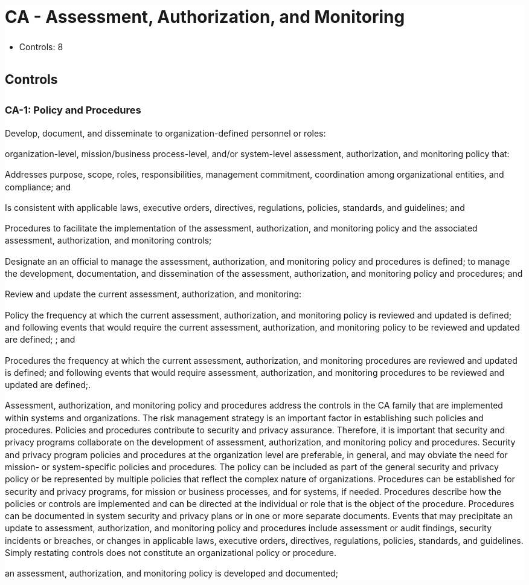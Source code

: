 # CA - Assessment, Authorization, and Monitoring

* Controls: 8

## Controls

### CA-1: Policy and Procedures

Develop, document, and disseminate to organization-defined personnel or roles:

organization-level, mission/business process-level, and/or system-level assessment, authorization, and monitoring policy that:

Addresses purpose, scope, roles, responsibilities, management commitment, coordination among organizational entities, and compliance; and

Is consistent with applicable laws, executive orders, directives, regulations, policies, standards, and guidelines; and

Procedures to facilitate the implementation of the assessment, authorization, and monitoring policy and the associated assessment, authorization, and monitoring controls;

Designate an an official to manage the assessment, authorization, and monitoring policy and procedures is defined; to manage the development, documentation, and dissemination of the assessment, authorization, and monitoring policy and procedures; and

Review and update the current assessment, authorization, and monitoring:

Policy the frequency at which the current assessment, authorization, and monitoring policy is reviewed and updated is defined; and following events that would require the current assessment, authorization, and monitoring policy to be reviewed and updated are defined; ; and

Procedures the frequency at which the current assessment, authorization, and monitoring procedures are reviewed and updated is defined; and following events that would require assessment, authorization, and monitoring procedures to be reviewed and updated are defined;.

Assessment, authorization, and monitoring policy and procedures address the controls in the CA family that are implemented within systems and organizations. The risk management strategy is an important factor in establishing such policies and procedures. Policies and procedures contribute to security and privacy assurance. Therefore, it is important that security and privacy programs collaborate on the development of assessment, authorization, and monitoring policy and procedures. Security and privacy program policies and procedures at the organization level are preferable, in general, and may obviate the need for mission- or system-specific policies and procedures. The policy can be included as part of the general security and privacy policy or be represented by multiple policies that reflect the complex nature of organizations. Procedures can be established for security and privacy programs, for mission or business processes, and for systems, if needed. Procedures describe how the policies or controls are implemented and can be directed at the individual or role that is the object of the procedure. Procedures can be documented in system security and privacy plans or in one or more separate documents. Events that may precipitate an update to assessment, authorization, and monitoring policy and procedures include assessment or audit findings, security incidents or breaches, or changes in applicable laws, executive orders, directives, regulations, policies, standards, and guidelines. Simply restating controls does not constitute an organizational policy or procedure.

an assessment, authorization, and monitoring policy is developed and documented;
